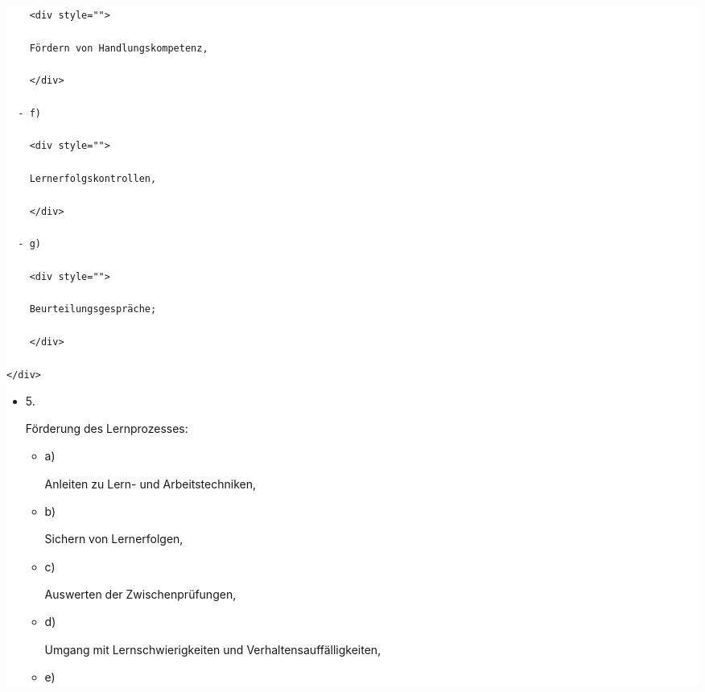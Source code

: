         <div style="">
        
        Fördern von Handlungskompetenz,
        
        </div>
    
      - f)
        
        <div style="">
        
        Lernerfolgskontrollen,
        
        </div>
    
      - g)
        
        <div style="">
        
        Beurteilungsgespräche;
        
        </div>
    
    </div>

  - 5\.
    
    <div style="">
    
    Förderung des Lernprozesses:
    
      - a)
        
        <div style="">
        
        Anleiten zu Lern- und Arbeitstechniken,
        
        </div>
    
      - b)
        
        <div style="">
        
        Sichern von Lernerfolgen,
        
        </div>
    
      - c)
        
        <div style="">
        
        Auswerten der Zwischenprüfungen,
        
        </div>
    
      - d)
        
        <div style="">
        
        Umgang mit Lernschwierigkeiten und Verhaltensauffälligkeiten,
        
        </div>
    
      - e)
        
        <div style="">
        